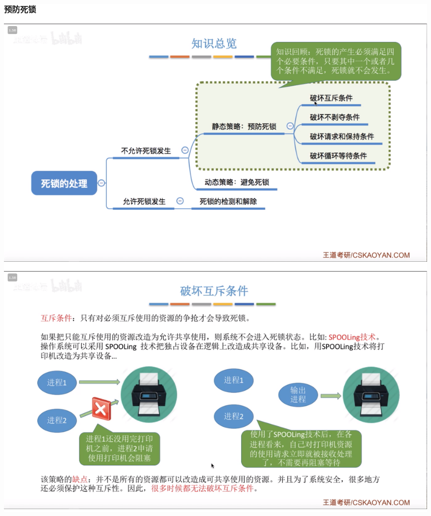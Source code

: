 

### 预防死锁



![image-20200426165125089](README.assets/image-20200426165125089.png)



![image-20200426165337429](README.assets/image-20200426165337429.png)
